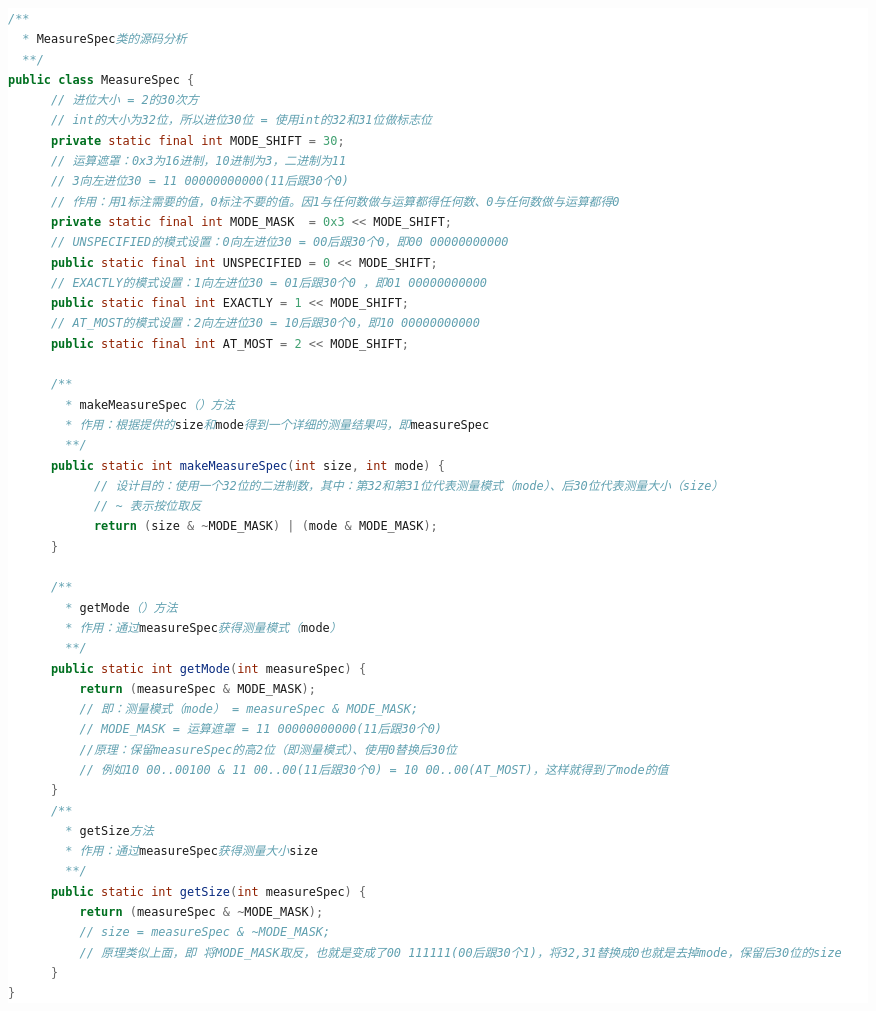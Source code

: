 ```java
/**
  * MeasureSpec类的源码分析
  **/
public class MeasureSpec {
      // 进位大小 = 2的30次方
      // int的大小为32位，所以进位30位 = 使用int的32和31位做标志位
      private static final int MODE_SHIFT = 30;
      // 运算遮罩：0x3为16进制，10进制为3，二进制为11
      // 3向左进位30 = 11 00000000000(11后跟30个0)  
      // 作用：用1标注需要的值，0标注不要的值。因1与任何数做与运算都得任何数、0与任何数做与运算都得0
      private static final int MODE_MASK  = 0x3 << MODE_SHIFT;
      // UNSPECIFIED的模式设置：0向左进位30 = 00后跟30个0，即00 00000000000
      public static final int UNSPECIFIED = 0 << MODE_SHIFT;
      // EXACTLY的模式设置：1向左进位30 = 01后跟30个0 ，即01 00000000000
      public static final int EXACTLY = 1 << MODE_SHIFT;
      // AT_MOST的模式设置：2向左进位30 = 10后跟30个0，即10 00000000000
      public static final int AT_MOST = 2 << MODE_SHIFT;

      /**
        * makeMeasureSpec（）方法
        * 作用：根据提供的size和mode得到一个详细的测量结果吗，即measureSpec
        **/
      public static int makeMeasureSpec(int size, int mode) { 
            // 设计目的：使用一个32位的二进制数，其中：第32和第31位代表测量模式（mode）、后30位代表测量大小（size）
            // ~ 表示按位取反 
            return (size & ~MODE_MASK) | (mode & MODE_MASK);
      }
      
      /**
        * getMode（）方法
        * 作用：通过measureSpec获得测量模式（mode）
        **/    
      public static int getMode(int measureSpec) {  
          return (measureSpec & MODE_MASK);  
          // 即：测量模式（mode） = measureSpec & MODE_MASK;  
          // MODE_MASK = 运算遮罩 = 11 00000000000(11后跟30个0)
          //原理：保留measureSpec的高2位（即测量模式）、使用0替换后30位
          // 例如10 00..00100 & 11 00..00(11后跟30个0) = 10 00..00(AT_MOST)，这样就得到了mode的值
      }
      /**
        * getSize方法
        * 作用：通过measureSpec获得测量大小size
        **/       
      public static int getSize(int measureSpec) {  
          return (measureSpec & ~MODE_MASK);  
          // size = measureSpec & ~MODE_MASK;  
          // 原理类似上面，即 将MODE_MASK取反，也就是变成了00 111111(00后跟30个1)，将32,31替换成0也就是去掉mode，保留后30位的size  
      }
}
```
